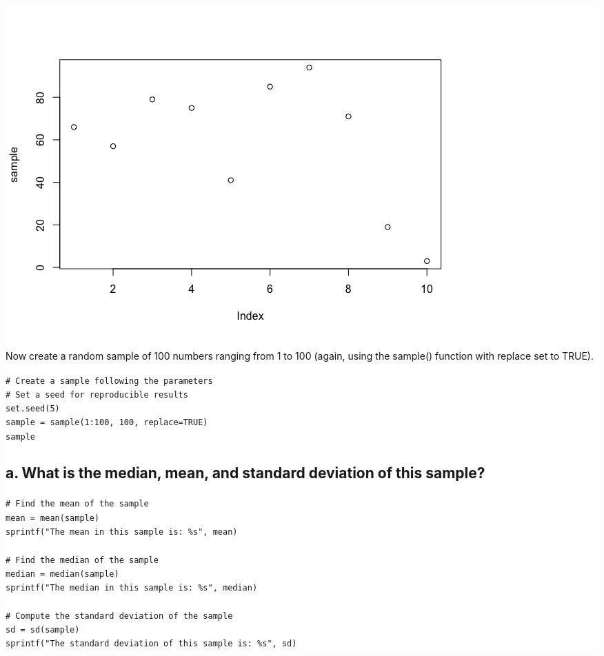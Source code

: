 ![10Plot](https://github.com/jc9536/AdvancedPsychStats_1/blob/main/Assignment_1_files/figure-gfm/unnamed-chunk-7-1.png?raw=true)

Now create a random sample of 100 numbers ranging from 1 to 100 (again, using the sample()
function with replace set to TRUE). 

```{r, eval=TRUE}
# Create a sample following the parameters
# Set a seed for reproducible results
set.seed(5) 
sample = sample(1:100, 100, replace=TRUE)
sample
```

## a. What is the median, mean, and standard deviation of this sample? 

```{r, eval=TRUE}
# Find the mean of the sample
mean = mean(sample)
sprintf("The mean in this sample is: %s", mean)

# Find the median of the sample
median = median(sample)
sprintf("The median in this sample is: %s", median)

# Compute the standard deviation of the sample
sd = sd(sample)
sprintf("The standard deviation of this sample is: %s", sd)
```
